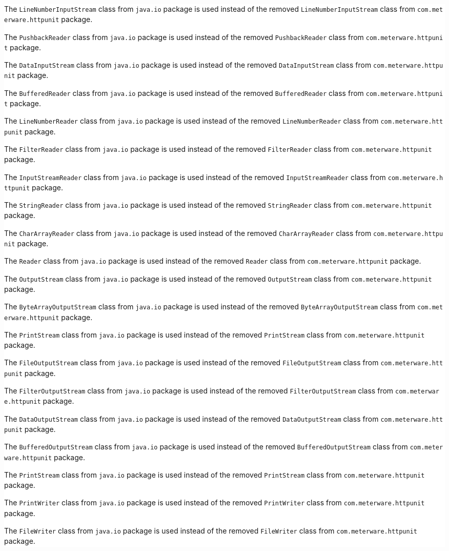The `LineNumberInputStream` class from `java.io` package is used instead of the removed `LineNumberInputStream` class from `com.meterware.httpunit` package.

The `PushbackReader` class from `java.io` package is used instead of the removed `PushbackReader` class from `com.meterware.httpunit` package.

The `DataInputStream` class from `java.io` package is used instead of the removed `DataInputStream` class from `com.meterware.httpunit` package.

The `BufferedReader` class from `java.io` package is used instead of the removed `BufferedReader` class from `com.meterware.httpunit` package.

The `LineNumberReader` class from `java.io` package is used instead of the removed `LineNumberReader` class from `com.meterware.httpunit` package.

The `FilterReader` class from `java.io` package is used instead of the removed `FilterReader` class from `com.meterware.httpunit` package.

The `InputStreamReader` class from `java.io` package is used instead of the removed `InputStreamReader` class from `com.meterware.httpunit` package.

The `StringReader` class from `java.io` package is used instead of the removed `StringReader` class from `com.meterware.httpunit` package.

The `CharArrayReader` class from `java.io` package is used instead of the removed `CharArrayReader` class from `com.meterware.httpunit` package.

The `Reader` class from `java.io` package is used instead of the removed `Reader` class from `com.meterware.httpunit` package.

The `OutputStream` class from `java.io` package is used instead of the removed `OutputStream` class from `com.meterware.httpunit` package.

The `ByteArrayOutputStream` class from `java.io` package is used instead of the removed `ByteArrayOutputStream` class from `com.meterware.httpunit` package.

The `PrintStream` class from `java.io` package is used instead of the removed `PrintStream` class from `com.meterware.httpunit` package.

The `FileOutputStream` class from `java.io` package is used instead of the removed `FileOutputStream` class from `com.meterware.httpunit` package.

The `FilterOutputStream` class from `java.io` package is used instead of the removed `FilterOutputStream` class from `com.meterware.httpunit` package.

The `DataOutputStream` class from `java.io` package is used instead of the removed `DataOutputStream` class from `com.meterware.httpunit` package.

The `BufferedOutputStream` class from `java.io` package is used instead of the removed `BufferedOutputStream` class from `com.meterware.httpunit` package.

The `PrintStream` class from `java.io` package is used instead of the removed `PrintStream` class from `com.meterware.httpunit` package.

The `PrintWriter` class from `java.io` package is used instead of the removed `PrintWriter` class from `com.meterware.httpunit` package.

The `FileWriter` class from `java.io` package is used instead of the removed `FileWriter` class from `com.meterware.httpunit` package.
